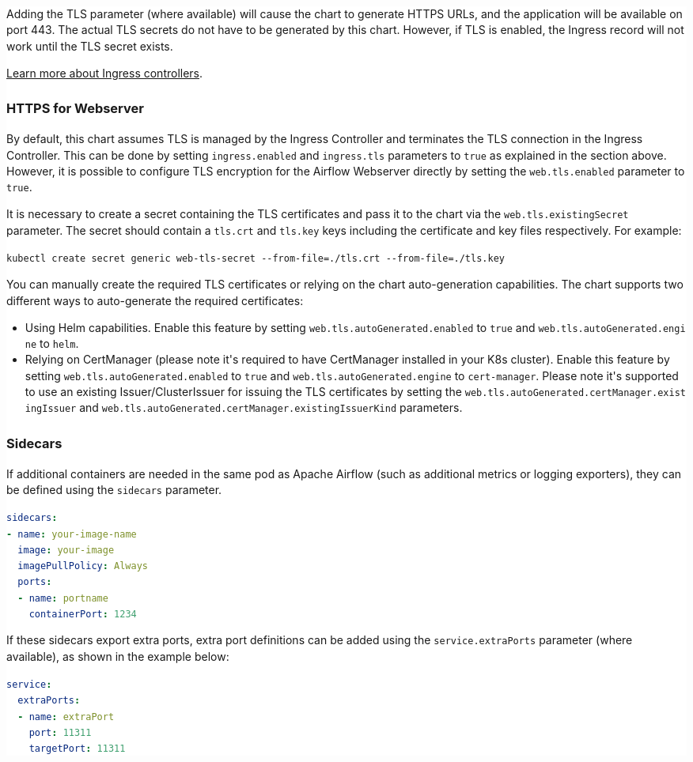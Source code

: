 Adding the TLS parameter (where available) will cause the chart to generate HTTPS URLs, and the application will be available on port 443. The actual TLS secrets do not have to be generated by this chart. However, if TLS is enabled, the Ingress record will not work until the TLS secret exists.

[Learn more about Ingress controllers](https://kubernetes.io/docs/concepts/services-networking/ingress-controllers/).

### HTTPS for Webserver

By default, this chart assumes TLS is managed by the Ingress Controller and terminates the TLS connection in the Ingress Controller. This can be done by setting `ingress.enabled` and `ingress.tls` parameters to `true` as explained in the section above. However, it is possible to configure TLS encryption for the Airflow Webserver directly by setting the `web.tls.enabled` parameter to `true`.

It is necessary to create a secret containing the TLS certificates and pass it to the chart via the `web.tls.existingSecret` parameter. The secret should contain a `tls.crt` and `tls.key` keys including the certificate and key files respectively. For example:

```console
kubectl create secret generic web-tls-secret --from-file=./tls.crt --from-file=./tls.key
```

You can manually create the required TLS certificates or relying on the chart auto-generation capabilities. The chart supports two different ways to auto-generate the required certificates:

- Using Helm capabilities. Enable this feature by setting `web.tls.autoGenerated.enabled` to `true` and `web.tls.autoGenerated.engine` to `helm`.
- Relying on CertManager (please note it's required to have CertManager installed in your K8s cluster). Enable this feature by setting `web.tls.autoGenerated.enabled` to `true` and `web.tls.autoGenerated.engine` to `cert-manager`. Please note it's supported to use an existing Issuer/ClusterIssuer for issuing the TLS certificates by setting the `web.tls.autoGenerated.certManager.existingIssuer` and `web.tls.autoGenerated.certManager.existingIssuerKind` parameters.

### Sidecars

If additional containers are needed in the same pod as Apache Airflow (such as additional metrics or logging exporters), they can be defined using the `sidecars` parameter.

```yaml
sidecars:
- name: your-image-name
  image: your-image
  imagePullPolicy: Always
  ports:
  - name: portname
    containerPort: 1234
```

If these sidecars export extra ports, extra port definitions can be added using the `service.extraPorts` parameter (where available), as shown in the example below:

```yaml
service:
  extraPorts:
  - name: extraPort
    port: 11311
    targetPort: 11311
```
